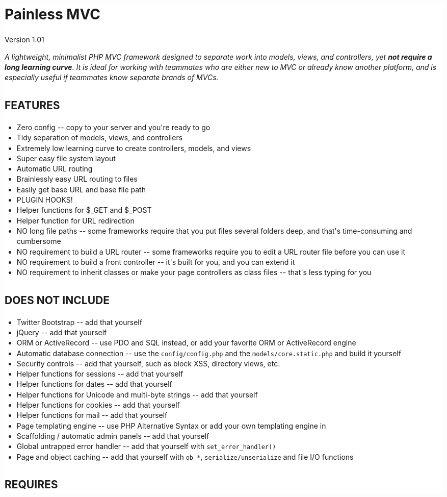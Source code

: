 Painless MVC
============

Version 1.01

_A lightweight, minimalist PHP MVC framework designed to separate work into models, views, and controllers, yet **not require a long learning curve**. It is ideal for working with teammates who are either new to MVC or already know another platform, and is especially useful if teammates know separate brands of MVCs._

FEATURES
--------

* Zero config -- copy to your server and you're ready to go
* Tidy separation of models, views, and controllers
* Extremely low learning curve to create controllers, models, and views
* Super easy file system layout
* Automatic URL routing
* Brainlessly easy URL routing to files
* Easily get base URL and base file path
* PLUGIN HOOKS!
* Helper functions for $_GET and $_POST
* Helper function for URL redirection
* NO long file paths -- some frameworks require that you put files several folders deep, and that's time-consuming and
cumbersome
* NO requirement to build a URL router -- some frameworks require you to edit a URL router file before you can use it
* NO requirement to build a front controller -- it's built for you, and you can extend it
* NO requirement to inherit classes or make your page controllers as class files -- that's less typing for you

DOES NOT INCLUDE
----------------

* Twitter Bootstrap -- add that yourself
* jQuery -- add that yourself
* ORM or ActiveRecord -- use PDO and SQL instead, or add your favorite ORM or ActiveRecord engine
* Automatic database connection -- use the `config/config.php` and the `models/core.static.php` and build it yourself
* Security controls -- add that yourself, such as block XSS, directory views, etc.
* Helper functions for sessions -- add that yourself
* Helper functions for dates -- add that yourself
* Helper functions for Unicode and multi-byte strings -- add that yourself
* Helper functions for cookies -- add that yourself
* Helper functions for mail -- add that yourself
* Page templating engine -- use PHP Alternative Syntax or add your own templating engine in
* Scaffolding / automatic admin panels -- add that yourself
* Global untrapped error handler -- add that yourself with `set_error_handler()`
* Page and object caching -- add that yourself with `ob_*`, `serialize/unserialize` and file I/O functions

REQUIRES
--------
